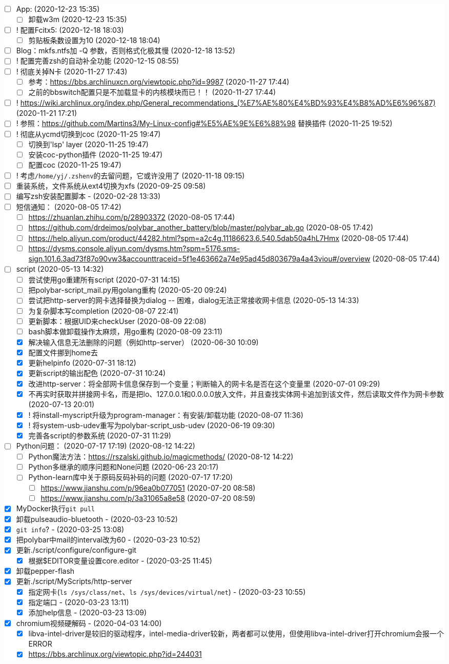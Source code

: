 - [ ] App: (2020-12-23 15:35)
  - [ ] 卸载w3m (2020-12-23 15:35)
- [ ] ! 配置Fcitx5: (2020-12-18 18:03)
  - [ ] 剪贴板条数设置为10 (2020-12-18 18:04)
- [ ] Blog：mkfs.ntfs加 -Q 参数，否则格式化极其慢 (2020-12-18 13:52)
- [ ] ! 配置完善zsh的自动补全功能 (2020-12-15 08:55)
- [ ] ! 彻底关掉N卡 (2020-11-27 17:43)
  - [ ] 参考：https://bbs.archlinuxcn.org/viewtopic.php?id=9987 (2020-11-27 17:44)
  - [ ] 之前的bbswitch配置只是不加载显卡的内核模块而已！！ (2020-11-27 17:44)
- [ ] ! https://wiki.archlinux.org/index.php/General_recommendations_(%E7%AE%80%E4%BD%93%E4%B8%AD%E6%96%87) (2020-11-21 17:21)
- [ ] ! 参照：https://github.com/Martins3/My-Linux-config#%E5%AE%9E%E6%88%98 替换插件 (2020-11-25 19:52)
- [ ] ! 彻底从ycmd切换到coc (2020-11-25 19:47)
  - [ ] 切换到'lsp' layer (2020-11-25 19:47)
  - [ ] 安装coc-python插件 (2020-11-25 19:47)
  - [ ] 配置coc (2020-11-25 19:47)
- [ ] ! 考虑`/home/yj/.zshenv`的去留问题，它或许没用了 (2020-11-18 09:15)
- [ ] 重装系统，文件系统从ext4切换为xfs (2020-09-25 09:58)
- [ ] 编写zsh安装配置脚本 - (2020-02-28 13:33)
- [ ] 短信通知： (2020-08-05 17:42)
  - [ ] https://zhuanlan.zhihu.com/p/28903372 (2020-08-05 17:44)
  - [ ] https://github.com/drdeimos/polybar_another_battery/blob/master/polybar_ab.go (2020-08-05 17:42)
  - [ ] https://help.aliyun.com/product/44282.html?spm=a2c4g.11186623.6.540.5dab50a4hL7Hmx (2020-08-05 17:44)
  - [ ] https://dysms.console.aliyun.com/dysms.htm?spm=5176.sms-sign.101.6.3ad73f87o90vw3&accounttraceid=5f1e463662a74e95ad45d803679a4a43viou#/overview (2020-08-05 17:44)
- [ ] script (2020-05-13 14:32)
  - [ ] 尝试使用go重建所有script (2020-07-31 14:15)
  - [ ] 把polybar-script_mail.py用golang重构 (2020-05-20 09:24)
  - [ ] 尝试把http-server的网卡选择替换为dialog -- 困难，dialog无法正常接收网卡信息 (2020-05-13 14:33)
  - [ ] 为复杂脚本写completion (2020-08-07 22:41)
  - [ ] 更新脚本：根据UID来checkUser (2020-08-09 22:08)
  - [ ] bash脚本做卸载操作太麻烦，用go重构 (2020-08-09 23:11)
  - [X] 解决输入信息无法删除的问题（例如http-server） (2020-06-30 10:09)
  - [X] 配置文件挪到home去
  - [X] 更新helpinfo (2020-07-31 18:12)
  - [X] 更新script的输出配色 (2020-07-31 10:24)
  - [X] 改进http-server：将全部网卡信息保存到一个变量；判断输入的网卡名是否在这个变量里 (2020-07-01 09:29)
  - [X] 不再实时获取并拼接网卡名，而是把lo、127.0.0.1和0.0.0.0放入文件，并且查找实体网卡追加到该文件，然后读取文件作为网卡参数 (2020-07-13 20:01)
  - [X] ! 将install-myscript升级为program-manager：有安装/卸载功能 (2020-08-07 11:36)
  - [X] ! 将system-usb-udev重写为polybar-script_usb-udev (2020-06-19 09:30)
  - [X] 完善各script的参数系统 (2020-07-31 11:29)
- [ ] Python问题： (2020-07-17 17:19) (2020-08-12 14:22)
  - [ ] Python魔法方法：https://rszalski.github.io/magicmethods/ (2020-08-12 14:22)
  - [ ] Python多继承的顺序问题和None问题 (2020-06-23 20:17)
  - [ ] Python-learn库中关于原码反码补码的问题 (2020-07-17 17:20)
    - [ ] https://www.jianshu.com/p/96ea0b077051 (2020-07-20 08:58)
    - [ ] https://www.jianshu.com/p/3a31065a8e58 (2020-07-20 08:59)
- [X] MyDocker执行`git pull`
- [X] 卸载pulseaudio-bluetooth - (2020-03-23 10:52)
- [X] `git info`? - (2020-03-25 13:08)
- [X] 把polybar中mail的interval改为60 - (2020-03-23 10:52)
- [X] 更新./script/configure/configure-git
  - [X] 根据$EDITOR变量设置core.editor - (2020-03-25 11:45)
- [X] 卸载pepper-flash
- [X] 更新./script/MyScripts/http-server
  - [X] 指定网卡(`ls /sys/class/net`、`ls /sys/devices/virtual/net`) - (2020-03-23 10:55)
  - [X] 指定端口 - (2020-03-23 13:11)
  - [X] 添加help信息 - (2020-03-23 13:09)
- [X] chromium视频硬解码 - (2020-04-03 14:00)
  - [X] libva-intel-driver是较旧的驱动程序，intel-media-driver较新，两者都可以使用，但使用libva-intel-driver打开chromium会报一个ERROR
  - [X] https://bbs.archlinux.org/viewtopic.php?id=244031
